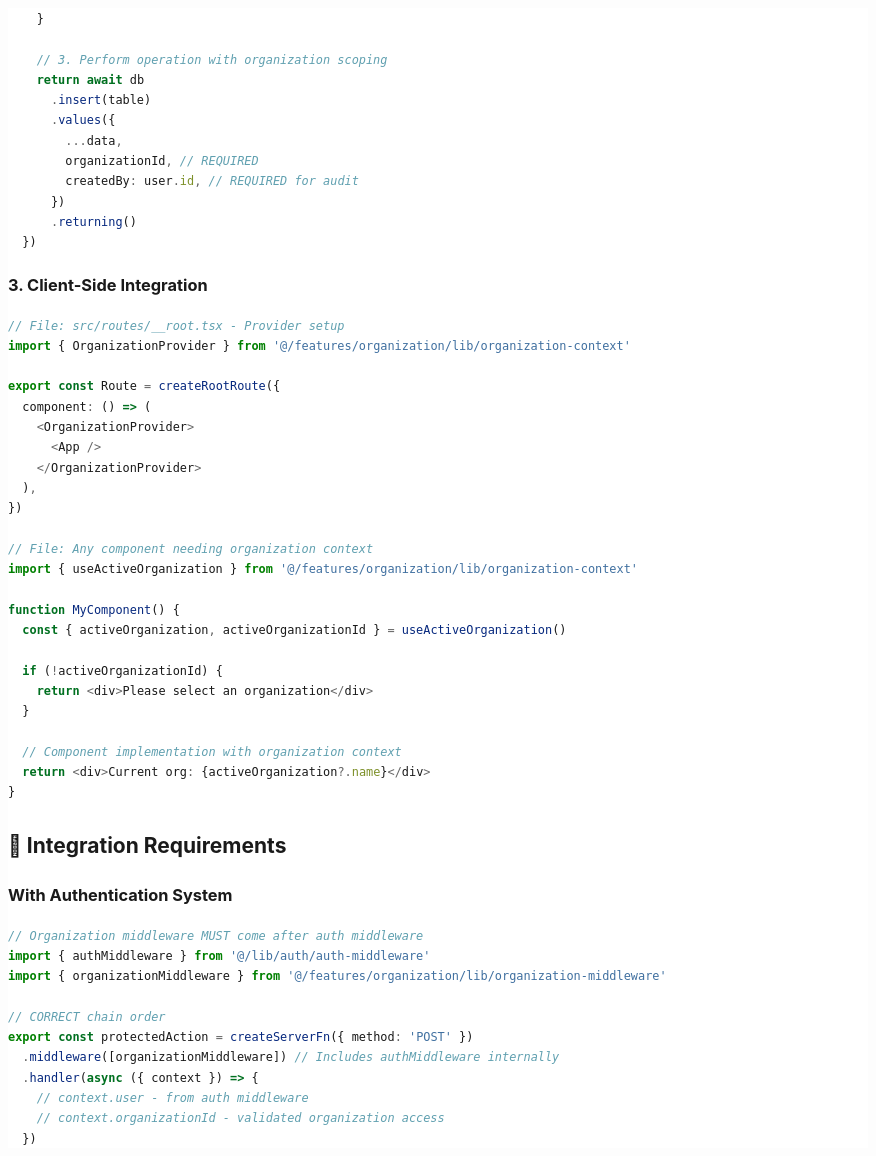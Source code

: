 ```typescript
    }

    // 3. Perform operation with organization scoping
    return await db
      .insert(table)
      .values({
        ...data,
        organizationId, // REQUIRED
        createdBy: user.id, // REQUIRED for audit
      })
      .returning()
  })
```

### 3. Client-Side Integration
```typescript
// File: src/routes/__root.tsx - Provider setup
import { OrganizationProvider } from '@/features/organization/lib/organization-context'

export const Route = createRootRoute({
  component: () => (
    <OrganizationProvider>
      <App />
    </OrganizationProvider>
  ),
})

// File: Any component needing organization context
import { useActiveOrganization } from '@/features/organization/lib/organization-context'

function MyComponent() {
  const { activeOrganization, activeOrganizationId } = useActiveOrganization()

  if (!activeOrganizationId) {
    return <div>Please select an organization</div>
  }

  // Component implementation with organization context
  return <div>Current org: {activeOrganization?.name}</div>
}
```

## 🎯 Integration Requirements

### With Authentication System
```typescript
// Organization middleware MUST come after auth middleware
import { authMiddleware } from '@/lib/auth/auth-middleware'
import { organizationMiddleware } from '@/features/organization/lib/organization-middleware'

// CORRECT chain order
export const protectedAction = createServerFn({ method: 'POST' })
  .middleware([organizationMiddleware]) // Includes authMiddleware internally
  .handler(async ({ context }) => {
    // context.user - from auth middleware
    // context.organizationId - validated organization access
  })
```
